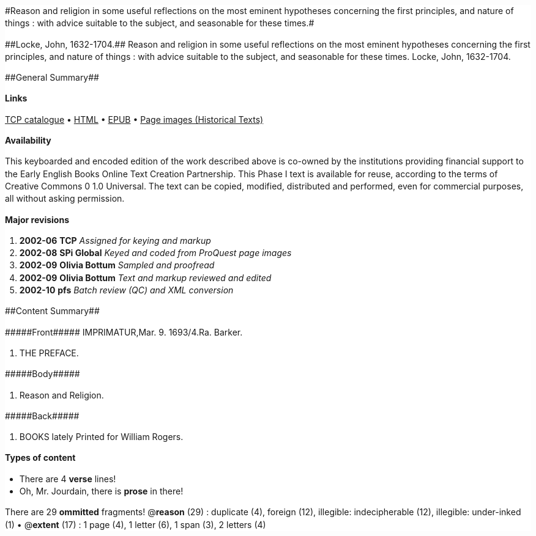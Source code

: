 #Reason and religion in some useful reflections on the most eminent hypotheses concerning the first principles, and nature of things : with advice suitable to the subject, and seasonable for these times.#

##Locke, John, 1632-1704.##
Reason and religion in some useful reflections on the most eminent hypotheses concerning the first principles, and nature of things : with advice suitable to the subject, and seasonable for these times.
Locke, John, 1632-1704.

##General Summary##

**Links**

[TCP catalogue](http://www.ota.ox.ac.uk/tcp/)  • 
[HTML](http://tei.it.ox.ac.uk/tcp/Texts-HTML/free/A48/A48887.html)  • 
[EPUB](http://tei.it.ox.ac.uk/tcp/Texts-EPUB/free/A48/A48887.epub) • 
[Page images (Historical Texts)](https://data.historicaltexts.jisc.ac.uk/view?pubId=eebo-12172657e&pageId=eebo-12172657e-55466-1)

**Availability**

This keyboarded and encoded edition of the
	       work described above is co-owned by the institutions
	       providing financial support to the Early English Books
	       Online Text Creation Partnership. This Phase I text is
	       available for reuse, according to the terms of Creative
	       Commons 0 1.0 Universal. The text can be copied,
	       modified, distributed and performed, even for
	       commercial purposes, all without asking permission.

**Major revisions**

1. __2002-06__ __TCP__ *Assigned for keying and markup*
1. __2002-08__ __SPi Global__ *Keyed and coded from ProQuest page images*
1. __2002-09__ __Olivia Bottum__ *Sampled and proofread*
1. __2002-09__ __Olivia Bottum__ *Text and markup reviewed and edited*
1. __2002-10__ __pfs__ *Batch review (QC) and XML conversion*

##Content Summary##

#####Front#####
IMPRIMATUR,Mar. 9. 1693/4.Ra. Barker.
1. THE PREFACE.

#####Body#####

1. Reason and Religion.

#####Back#####

1. BOOKS lately Printed for William Rogers.

**Types of content**

  * There are 4 **verse** lines!
  * Oh, Mr. Jourdain, there is **prose** in there!

There are 29 **ommitted** fragments! 
 @__reason__ (29) : duplicate (4), foreign (12), illegible: indecipherable (12), illegible: under-inked (1)  •  @__extent__ (17) : 1 page (4), 1 letter (6), 1 span (3), 2 letters (4)
